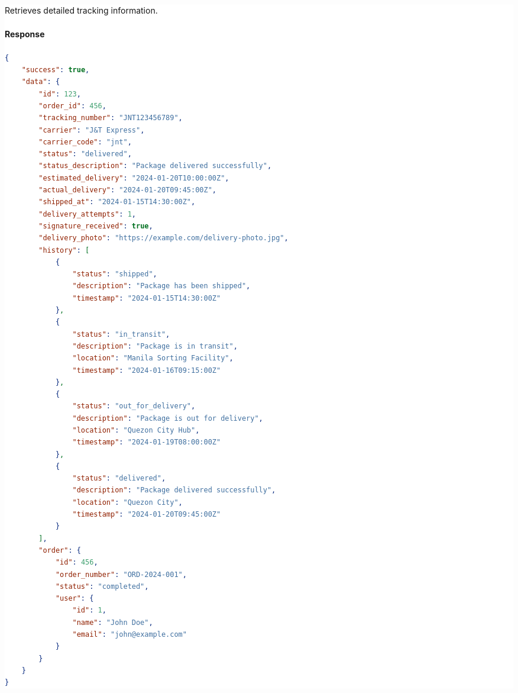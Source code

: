 Retrieves detailed tracking information.

#### Response
```json
{
    "success": true,
    "data": {
        "id": 123,
        "order_id": 456,
        "tracking_number": "JNT123456789",
        "carrier": "J&T Express",
        "carrier_code": "jnt",
        "status": "delivered",
        "status_description": "Package delivered successfully",
        "estimated_delivery": "2024-01-20T10:00:00Z",
        "actual_delivery": "2024-01-20T09:45:00Z",
        "shipped_at": "2024-01-15T14:30:00Z",
        "delivery_attempts": 1,
        "signature_received": true,
        "delivery_photo": "https://example.com/delivery-photo.jpg",
        "history": [
            {
                "status": "shipped",
                "description": "Package has been shipped",
                "timestamp": "2024-01-15T14:30:00Z"
            },
            {
                "status": "in_transit",
                "description": "Package is in transit",
                "location": "Manila Sorting Facility",
                "timestamp": "2024-01-16T09:15:00Z"
            },
            {
                "status": "out_for_delivery",
                "description": "Package is out for delivery",
                "location": "Quezon City Hub",
                "timestamp": "2024-01-19T08:00:00Z"
            },
            {
                "status": "delivered",
                "description": "Package delivered successfully",
                "location": "Quezon City",
                "timestamp": "2024-01-20T09:45:00Z"
            }
        ],
        "order": {
            "id": 456,
            "order_number": "ORD-2024-001",
            "status": "completed",
            "user": {
                "id": 1,
                "name": "John Doe",
                "email": "john@example.com"
            }
        }
    }
}
```
